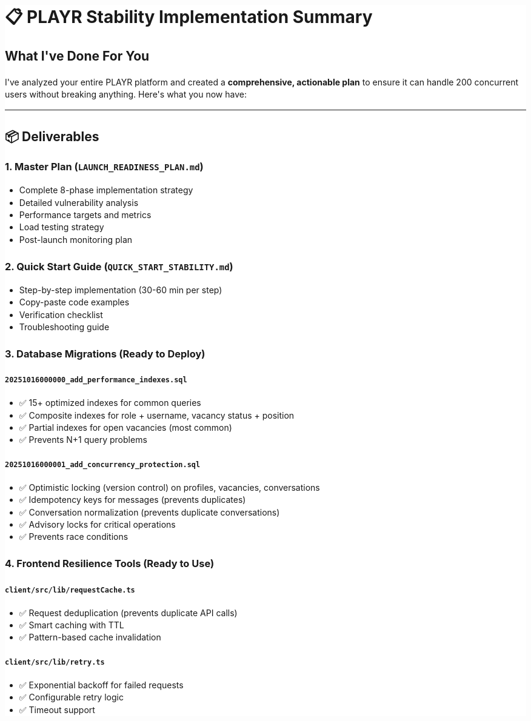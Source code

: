 # 📋 PLAYR Stability Implementation Summary

## What I've Done For You

I've analyzed your entire PLAYR platform and created a **comprehensive, actionable plan** to ensure it can handle 200 concurrent users without breaking anything. Here's what you now have:

---

## 📦 Deliverables

### 1. **Master Plan** (`LAUNCH_READINESS_PLAN.md`)
- Complete 8-phase implementation strategy
- Detailed vulnerability analysis
- Performance targets and metrics
- Load testing strategy
- Post-launch monitoring plan

### 2. **Quick Start Guide** (`QUICK_START_STABILITY.md`)
- Step-by-step implementation (30-60 min per step)
- Copy-paste code examples
- Verification checklist
- Troubleshooting guide

### 3. **Database Migrations** (Ready to Deploy)

#### `20251016000000_add_performance_indexes.sql`
- ✅ 15+ optimized indexes for common queries
- ✅ Composite indexes for role + username, vacancy status + position
- ✅ Partial indexes for open vacancies (most common)
- ✅ Prevents N+1 query problems

#### `20251016000001_add_concurrency_protection.sql`
- ✅ Optimistic locking (version control) on profiles, vacancies, conversations
- ✅ Idempotency keys for messages (prevents duplicates)
- ✅ Conversation normalization (prevents duplicate conversations)
- ✅ Advisory locks for critical operations
- ✅ Prevents race conditions

### 4. **Frontend Resilience Tools** (Ready to Use)

#### `client/src/lib/requestCache.ts`
- ✅ Request deduplication (prevents duplicate API calls)
- ✅ Smart caching with TTL
- ✅ Pattern-based cache invalidation

#### `client/src/lib/retry.ts`
- ✅ Exponential backoff for failed requests
- ✅ Configurable retry logic
- ✅ Timeout support
